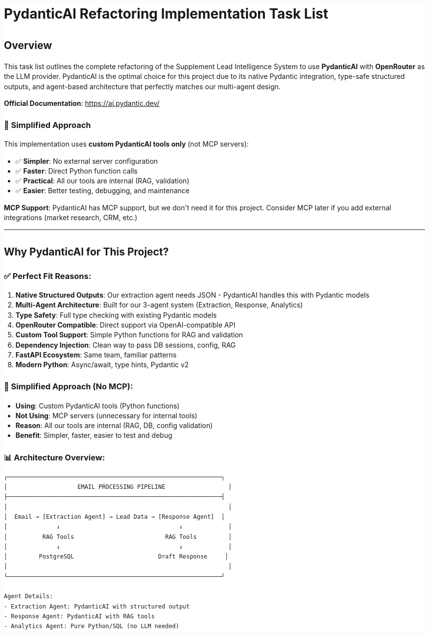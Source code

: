 # PydanticAI Refactoring Implementation Task List

## Overview

This task list outlines the complete refactoring of the Supplement Lead Intelligence System to use **PydanticAI** with **OpenRouter** as the LLM provider. PydanticAI is the optimal choice for this project due to its native Pydantic integration, type-safe structured outputs, and agent-based architecture that perfectly matches our multi-agent design.

**Official Documentation**: https://ai.pydantic.dev/

### 📌 Simplified Approach
This implementation uses **custom PydanticAI tools only** (not MCP servers):
- ✅ **Simpler**: No external server configuration
- ✅ **Faster**: Direct Python function calls
- ✅ **Practical**: All our tools are internal (RAG, validation)
- ✅ **Easier**: Better testing, debugging, and maintenance

**MCP Support**: PydanticAI has MCP support, but we don't need it for this project. Consider MCP later if you add external integrations (market research, CRM, etc.)

---

## Why PydanticAI for This Project?

### ✅ Perfect Fit Reasons:
1. **Native Structured Outputs**: Our extraction agent needs JSON - PydanticAI handles this with Pydantic models
2. **Multi-Agent Architecture**: Built for our 3-agent system (Extraction, Response, Analytics)
3. **Type Safety**: Full type checking with existing Pydantic models
4. **OpenRouter Compatible**: Direct support via OpenAI-compatible API
5. **Custom Tool Support**: Simple Python functions for RAG and validation
6. **Dependency Injection**: Clean way to pass DB sessions, config, RAG
7. **FastAPI Ecosystem**: Same team, familiar patterns
8. **Modern Python**: Async/await, type hints, Pydantic v2

### 🎯 Simplified Approach (No MCP):
- **Using**: Custom PydanticAI tools (Python functions)
- **Not Using**: MCP servers (unnecessary for internal tools)
- **Reason**: All our tools are internal (RAG, DB, config validation)
- **Benefit**: Simpler, faster, easier to test and debug

### 📊 Architecture Overview:

```
┌─────────────────────────────────────────────────────────────┐
│                    EMAIL PROCESSING PIPELINE                  │
├─────────────────────────────────────────────────────────────┤
│                                                               │
│  Email → [Extraction Agent] → Lead Data → [Response Agent]  │
│              ↓                                  ↓             │
│          RAG Tools                          RAG Tools         │
│              ↓                                  ↓             │
│         PostgreSQL                        Draft Response     │
│                                                               │
└─────────────────────────────────────────────────────────────┘

Agent Details:
- Extraction Agent: PydanticAI with structured output
- Response Agent: PydanticAI with RAG tools
- Analytics Agent: Pure Python/SQL (no LLM needed)
```
